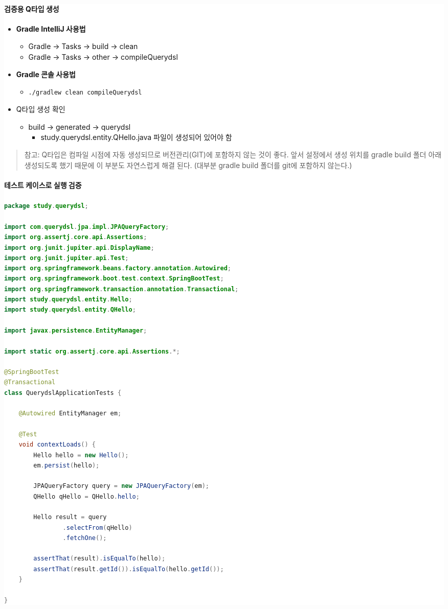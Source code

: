 #### 검증용 Q타입 생성

* **Gradle IntelliJ 사용법**
    * Gradle -> Tasks -> build -> clean
    * Gradle -> Tasks -> other -> compileQuerydsl

* **Gradle 콘솔 사용법**
    * `./gradlew clean compileQuerydsl`

* Q타입 생성 확인
    * build -> generated -> querydsl
        * study.querydsl.entity.QHello.java 파일이 생성되어 있어야 함

> 참고: Q타입은 컴파일 시점에 자동 생성되므로 버전관리(GIT)에 포함하지 않는 것이 좋다. 앞서 설정에서 생성 위치를 gradle build 폴더 아래 생성되도록 했기 때문에 이 부분도 자연스럽게 해결 된다. (대부분 gradle build 폴더를 git에 포함하지 않는다.)

#### 테스트 케이스로 실행 검증

```java
package study.querydsl;

import com.querydsl.jpa.impl.JPAQueryFactory;
import org.assertj.core.api.Assertions;
import org.junit.jupiter.api.DisplayName;
import org.junit.jupiter.api.Test;
import org.springframework.beans.factory.annotation.Autowired;
import org.springframework.boot.test.context.SpringBootTest;
import org.springframework.transaction.annotation.Transactional;
import study.querydsl.entity.Hello;
import study.querydsl.entity.QHello;

import javax.persistence.EntityManager;

import static org.assertj.core.api.Assertions.*;

@SpringBootTest
@Transactional
class QuerydslApplicationTests {

    @Autowired EntityManager em;

    @Test
    void contextLoads() {
        Hello hello = new Hello();
        em.persist(hello);

        JPAQueryFactory query = new JPAQueryFactory(em);
        QHello qHello = QHello.hello;

        Hello result = query
                .selectFrom(qHello)
                .fetchOne();

        assertThat(result).isEqualTo(hello);
        assertThat(result.getId()).isEqualTo(hello.getId());
    }

}

```
